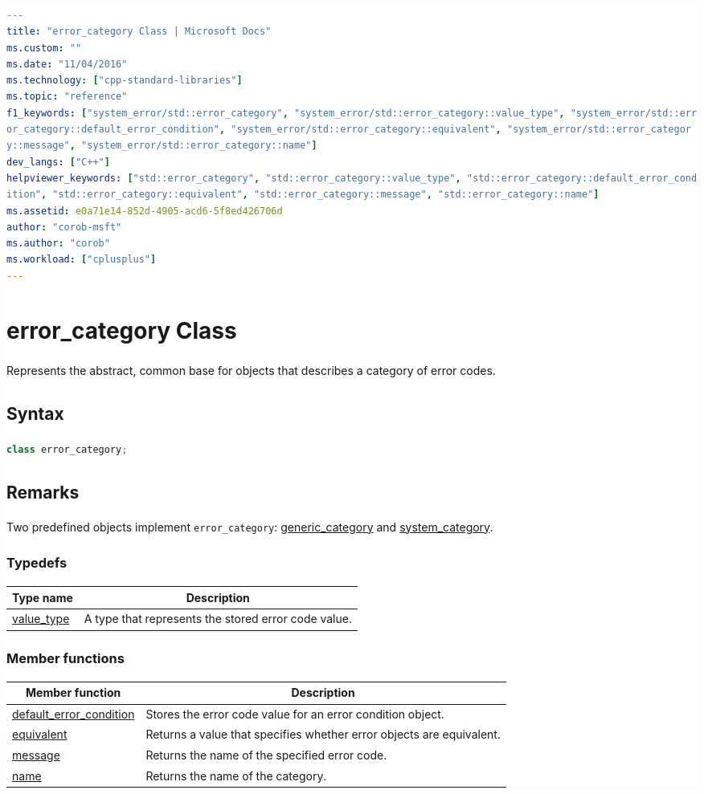 ```yaml
---
title: "error_category Class | Microsoft Docs"
ms.custom: ""
ms.date: "11/04/2016"
ms.technology: ["cpp-standard-libraries"]
ms.topic: "reference"
f1_keywords: ["system_error/std::error_category", "system_error/std::error_category::value_type", "system_error/std::error_category::default_error_condition", "system_error/std::error_category::equivalent", "system_error/std::error_category::message", "system_error/std::error_category::name"]
dev_langs: ["C++"]
helpviewer_keywords: ["std::error_category", "std::error_category::value_type", "std::error_category::default_error_condition", "std::error_category::equivalent", "std::error_category::message", "std::error_category::name"]
ms.assetid: e0a71e14-852d-4905-acd6-5f8ed426706d
author: "corob-msft"
ms.author: "corob"
ms.workload: ["cplusplus"]
---
```

# error_category Class

Represents the abstract, common base for objects that describes a category of error codes.

## Syntax

```cpp
class error_category;
```

## Remarks

Two predefined objects implement `error_category`: [generic_category](../standard-library/system-error-functions.md#generic_category) and [system_category](../standard-library/system-error-functions.md#system_category).

### Typedefs

|Type name|Description|
|-|-|
|[value_type](#value_type)|A type that represents the stored error code value.|

### Member functions

|Member function|Description|
|-|-|
|[default_error_condition](#default_error_condition)|Stores the error code value for an error condition object.|
|[equivalent](#equivalent)|Returns a value that specifies whether error objects are equivalent.|
|[message](#message)|Returns the name of the specified error code.|
|[name](#name)|Returns the name of the category.|
